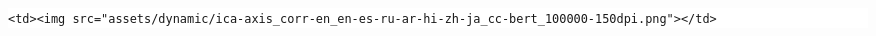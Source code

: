     <td><img src="assets/dynamic/ica-axis_corr-en_en-es-ru-ar-hi-zh-ja_cc-bert_100000-150dpi.png"></td>